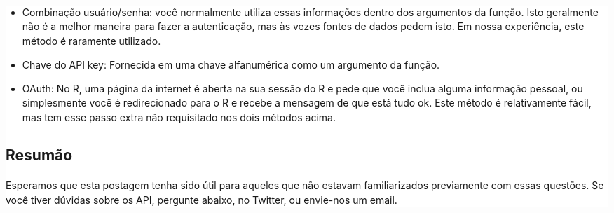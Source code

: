 * Combinação usuário/senha: você normalmente utiliza essas informações dentro dos argumentos da função. Isto geralmente não é a melhor maneira para fazer a autenticação, mas às vezes fontes de dados pedem isto. Em nossa experiência, este método é raramente utilizado. 

* Chave do API key: Fornecida em uma chave alfanumérica como um argumento da função.

* OAuth:  No R, uma página da internet é aberta na sua sessão do R e pede que você inclua alguma informação pessoal, ou simplesmente você é redirecionado para o R e recebe a mensagem de que está tudo ok. Este método é relativamente fácil, mas tem esse passo extra não requisitado nos dois métodos acima.

## Resumão

Esperamos que esta postagem tenha sido útil para aqueles que não estavam familiarizados previamente com essas questões. Se você tiver dúvidas sobre os API, pergunte abaixo, [no Twitter][twitter], ou [envie-nos um email][email]. 

[solr]: https://lucene.apache.org/solr/
[elastic]: http://www.elasticsearch.org/
[wkt]: http://en.wikipedia.org/wiki/Well-known_text
[codes]: http://en.wikipedia.org/wiki/Http_codes
[twitter]: https://twitter.com/ropensci
[email]: mailto:info@ropensci.org
